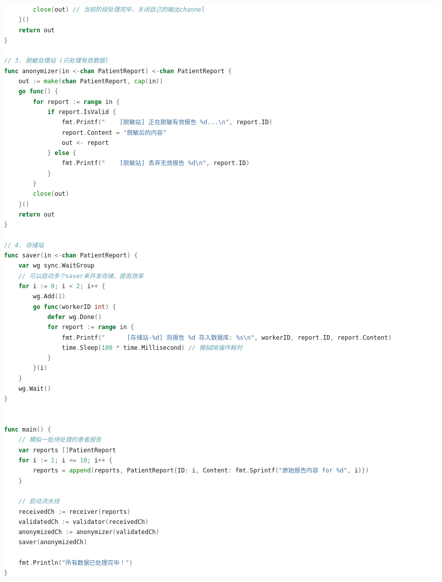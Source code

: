 ```go
		close(out) // 当前阶段处理完毕，关闭自己的输出channel
	}()
	return out
}

// 3. 脱敏处理站 (只处理有效数据)
func anonymizer(in <-chan PatientReport) <-chan PatientReport {
	out := make(chan PatientReport, cap(in))
	go func() {
		for report := range in {
			if report.IsValid {
				fmt.Printf("    [脱敏站] 正在脱敏有效报告 %d...\n", report.ID)
				report.Content = "脱敏后的内容"
				out <- report
			} else {
				fmt.Printf("    [脱敏站] 丢弃无效报告 %d\n", report.ID)
			}
		}
		close(out)
	}()
	return out
}

// 4. 存储站
func saver(in <-chan PatientReport) {
	var wg sync.WaitGroup
	// 可以启动多个saver来并发存储，提高效率
	for i := 0; i < 2; i++ {
		wg.Add(1)
		go func(workerID int) {
			defer wg.Done()
			for report := range in {
				fmt.Printf("      [存储站-%d] 将报告 %d 存入数据库: %s\n", workerID, report.ID, report.Content)
				time.Sleep(100 * time.Millisecond) // 模拟DB操作耗时
			}
		}(i)
	}
	wg.Wait()
}


func main() {
	// 模拟一批待处理的患者报告
	var reports []PatientReport
	for i := 1; i <= 10; i++ {
		reports = append(reports, PatientReport{ID: i, Content: fmt.Sprintf("原始报告内容 for %d", i)})
	}

	// 启动流水线
	receivedCh := receiver(reports)
	validatedCh := validator(receivedCh)
	anonymizedCh := anonymizer(validatedCh)
	saver(anonymizedCh)

	fmt.Println("所有数据已处理完毕！")
}
```
